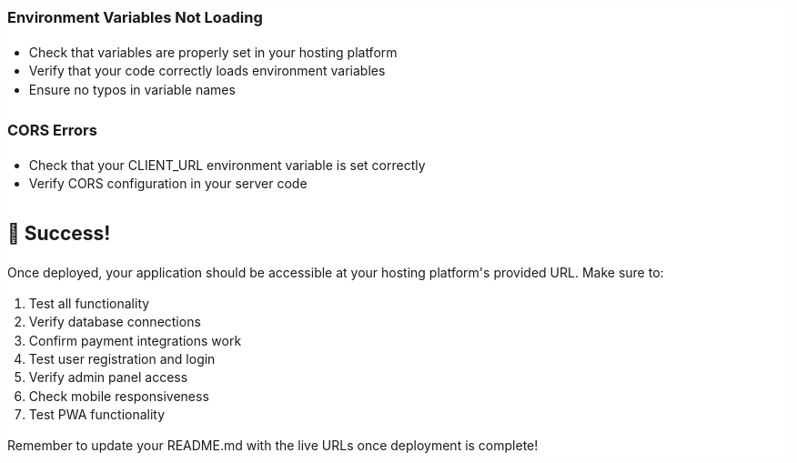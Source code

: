### Environment Variables Not Loading
- Check that variables are properly set in your hosting platform
- Verify that your code correctly loads environment variables
- Ensure no typos in variable names

### CORS Errors
- Check that your CLIENT_URL environment variable is set correctly
- Verify CORS configuration in your server code

## 🎉 Success!

Once deployed, your application should be accessible at your hosting platform's provided URL. Make sure to:

1. Test all functionality
2. Verify database connections
3. Confirm payment integrations work
4. Test user registration and login
5. Verify admin panel access
6. Check mobile responsiveness
7. Test PWA functionality

Remember to update your README.md with the live URLs once deployment is complete!